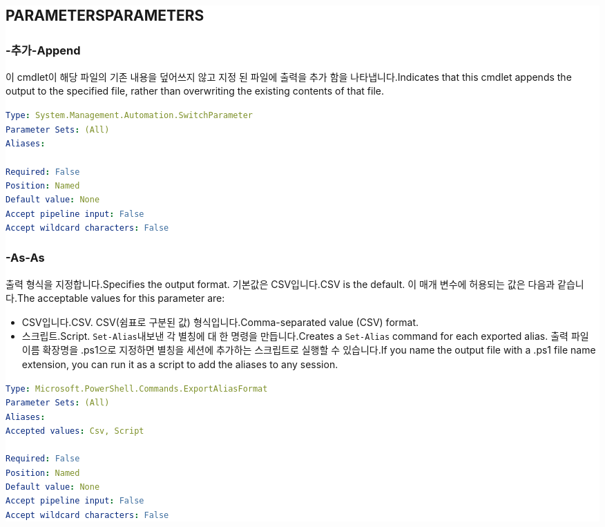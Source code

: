 ## <span data-ttu-id="5b056-133">PARAMETERS</span><span class="sxs-lookup"><span data-stu-id="5b056-133">PARAMETERS</span></span>

### <span data-ttu-id="5b056-134">-추가</span><span class="sxs-lookup"><span data-stu-id="5b056-134">-Append</span></span>

<span data-ttu-id="5b056-135">이 cmdlet이 해당 파일의 기존 내용을 덮어쓰지 않고 지정 된 파일에 출력을 추가 함을 나타냅니다.</span><span class="sxs-lookup"><span data-stu-id="5b056-135">Indicates that this cmdlet appends the output to the specified file, rather than overwriting the existing contents of that file.</span></span>

```yaml
Type: System.Management.Automation.SwitchParameter
Parameter Sets: (All)
Aliases:

Required: False
Position: Named
Default value: None
Accept pipeline input: False
Accept wildcard characters: False
```

### <span data-ttu-id="5b056-136">-As</span><span class="sxs-lookup"><span data-stu-id="5b056-136">-As</span></span>

<span data-ttu-id="5b056-137">출력 형식을 지정합니다.</span><span class="sxs-lookup"><span data-stu-id="5b056-137">Specifies the output format.</span></span>
<span data-ttu-id="5b056-138">기본값은 CSV입니다.</span><span class="sxs-lookup"><span data-stu-id="5b056-138">CSV is the default.</span></span>
<span data-ttu-id="5b056-139">이 매개 변수에 허용되는 값은 다음과 같습니다.</span><span class="sxs-lookup"><span data-stu-id="5b056-139">The acceptable values for this parameter are:</span></span>

- <span data-ttu-id="5b056-140">CSV입니다.</span><span class="sxs-lookup"><span data-stu-id="5b056-140">CSV.</span></span>
<span data-ttu-id="5b056-141">CSV(쉼표로 구분된 값) 형식입니다.</span><span class="sxs-lookup"><span data-stu-id="5b056-141">Comma-separated value (CSV) format.</span></span>
- <span data-ttu-id="5b056-142">스크립트.</span><span class="sxs-lookup"><span data-stu-id="5b056-142">Script.</span></span>
<span data-ttu-id="5b056-143">`Set-Alias`내보낸 각 별칭에 대 한 명령을 만듭니다.</span><span class="sxs-lookup"><span data-stu-id="5b056-143">Creates a `Set-Alias` command for each exported alias.</span></span>
<span data-ttu-id="5b056-144">출력 파일 이름 확장명을 .ps1으로 지정하면 별칭을 세션에 추가하는 스크립트로 실행할 수 있습니다.</span><span class="sxs-lookup"><span data-stu-id="5b056-144">If you name the output file with a .ps1 file name extension, you can run it as a script to add the aliases to any session.</span></span>

```yaml
Type: Microsoft.PowerShell.Commands.ExportAliasFormat
Parameter Sets: (All)
Aliases:
Accepted values: Csv, Script

Required: False
Position: Named
Default value: None
Accept pipeline input: False
Accept wildcard characters: False
```
